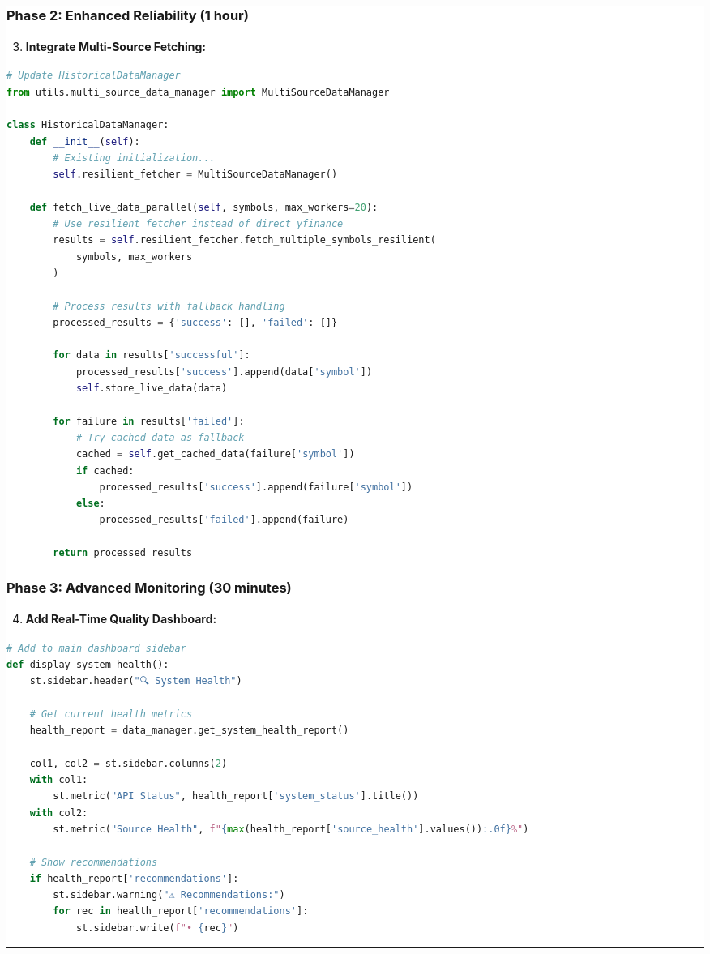 ### **Phase 2: Enhanced Reliability (1 hour)**

3. **Integrate Multi-Source Fetching:**
```python
# Update HistoricalDataManager
from utils.multi_source_data_manager import MultiSourceDataManager

class HistoricalDataManager:
    def __init__(self):
        # Existing initialization...
        self.resilient_fetcher = MultiSourceDataManager()
    
    def fetch_live_data_parallel(self, symbols, max_workers=20):
        # Use resilient fetcher instead of direct yfinance
        results = self.resilient_fetcher.fetch_multiple_symbols_resilient(
            symbols, max_workers
        )
        
        # Process results with fallback handling
        processed_results = {'success': [], 'failed': []}
        
        for data in results['successful']:
            processed_results['success'].append(data['symbol'])
            self.store_live_data(data)
            
        for failure in results['failed']:
            # Try cached data as fallback
            cached = self.get_cached_data(failure['symbol'])
            if cached:
                processed_results['success'].append(failure['symbol'])
            else:
                processed_results['failed'].append(failure)
        
        return processed_results
```

### **Phase 3: Advanced Monitoring (30 minutes)**

4. **Add Real-Time Quality Dashboard:**
```python
# Add to main dashboard sidebar
def display_system_health():
    st.sidebar.header("🔍 System Health")
    
    # Get current health metrics
    health_report = data_manager.get_system_health_report()
    
    col1, col2 = st.sidebar.columns(2)
    with col1:
        st.metric("API Status", health_report['system_status'].title())
    with col2:
        st.metric("Source Health", f"{max(health_report['source_health'].values()):.0f}%")
    
    # Show recommendations
    if health_report['recommendations']:
        st.sidebar.warning("⚠️ Recommendations:")
        for rec in health_report['recommendations']:
            st.sidebar.write(f"• {rec}")
```

---